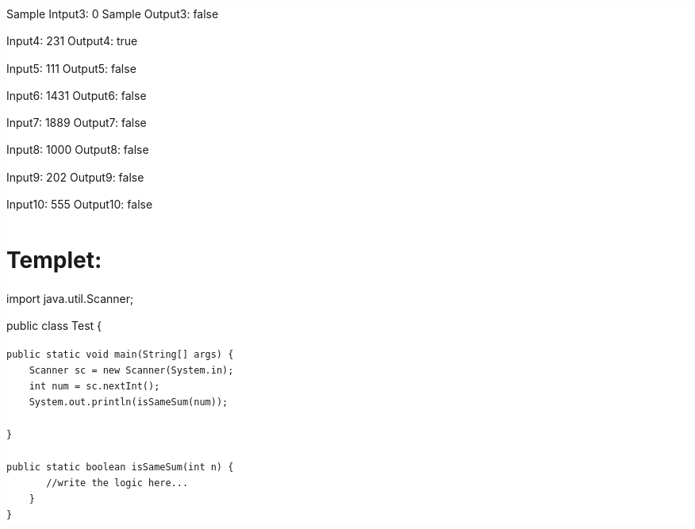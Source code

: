 Sample Intput3:
0
Sample Output3:
false

Input4:
231
Output4:
true

Input5:
111
Output5:
false

Input6:
1431
Output6:
false

Input7:
1889
Output7:
false

Input8:
1000
Output8:
false

Input9:
202
Output9:
false

Input10:
555
Output10:
false

Templet:
========
import java.util.Scanner;

public class Test {

	public static void main(String[] args) {
		Scanner sc = new Scanner(System.in);
		int num = sc.nextInt();
		System.out.println(isSameSum(num));

	}

	public static boolean isSameSum(int n) {
		   //write the logic here...
		}
	}
